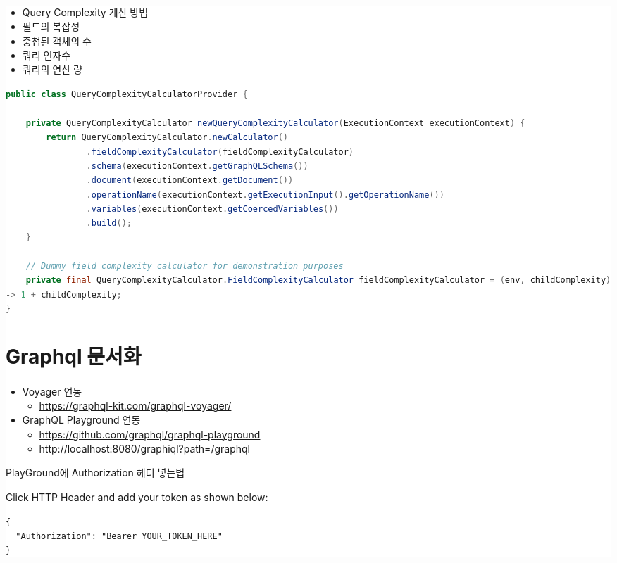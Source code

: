 - ﻿﻿Query Complexity 계산 방법
- ﻿﻿필드의 복잡성
- ﻿﻿중첩된 객체의 수
- ﻿쿼리 인자수
- ﻿﻿쿼리의 연산 량

```java
public class QueryComplexityCalculatorProvider {

    private QueryComplexityCalculator newQueryComplexityCalculator(ExecutionContext executionContext) {
        return QueryComplexityCalculator.newCalculator()
                .fieldComplexityCalculator(fieldComplexityCalculator)
                .schema(executionContext.getGraphQLSchema())
                .document(executionContext.getDocument())
                .operationName(executionContext.getExecutionInput().getOperationName())
                .variables(executionContext.getCoercedVariables())
                .build();
    }

    // Dummy field complexity calculator for demonstration purposes
    private final QueryComplexityCalculator.FieldComplexityCalculator fieldComplexityCalculator = (env, childComplexity) -> 1 + childComplexity;
}
```



# Graphql 문서화

- Voyager 연동
  - https://graphql-kit.com/graphql-voyager/
- GraphQL Playground 연동
  - https://github.com/graphql/graphql-playground
  - http://localhost:8080/graphiql?path=/graphql



PlayGround에 Authorization 헤더 넣는법

Click HTTP Header and add your token as shown below:

```
{
  "Authorization": "Bearer YOUR_TOKEN_HERE"
}
```
